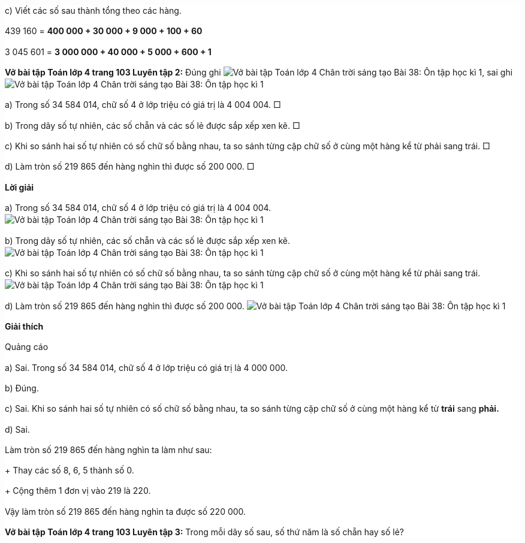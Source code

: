 c) Viết các số sau thành tổng theo các hàng.

439 160 = **400 000 + 30 000 + 9 000 + 100 + 60**

3 045 601 = **3 000 000 + 40 000 + 5 000 + 600 + 1**

**Vở bài tập Toán lớp 4 trang 103 Luyên tập 2:** Đúng ghi ![Vở bài tập Toán lớp 4 Chân trời sáng tạo Bài 38: Ôn tập học kì 1](https://vietjack.com/vbt-toan-4-ct/images/bai-33-em-lam-duoc-nhung-gi-1a.PNG), sai ghi ![Vở bài tập Toán lớp 4 Chân trời sáng tạo Bài 38: Ôn tập học kì 1](https://vietjack.com/vbt-toan-4-ct/images/bai-33-em-lam-duoc-nhung-gi-2a.PNG)

a) Trong số 34 584 014, chữ số 4 ở lớp triệu có giá trị là 4 004 004. □

b) Trong dãy số tự nhiên, các số chẵn và các số lẻ được sắp xếp xen kẽ. □

c) Khi so sánh hai số tự nhiên có số chữ số bằng nhau, ta so sánh từng cặp chữ số ở cùng một hàng kể từ phải sang trái. □

d) Làm tròn số 219 865 đến hàng nghìn thì được số 200 000. □

**Lời giải**

a) Trong số 34 584 014, chữ số 4 ở lớp triệu có giá trị là 4 004 004. ![Vở bài tập Toán lớp 4 Chân trời sáng tạo Bài 38: Ôn tập học kì 1](https://vietjack.com/vbt-toan-4-ct/images/bai-33-em-lam-duoc-nhung-gi-2a.PNG)

b) Trong dãy số tự nhiên, các số chẵn và các số lẻ được sắp xếp xen kẽ. ![Vở bài tập Toán lớp 4 Chân trời sáng tạo Bài 38: Ôn tập học kì 1](https://vietjack.com/vbt-toan-4-ct/images/bai-33-em-lam-duoc-nhung-gi-1a.PNG)

c) Khi so sánh hai số tự nhiên có số chữ số bằng nhau, ta so sánh từng cặp chữ số ở cùng một hàng kể từ phải sang trái. ![Vở bài tập Toán lớp 4 Chân trời sáng tạo Bài 38: Ôn tập học kì 1](https://vietjack.com/vbt-toan-4-ct/images/bai-33-em-lam-duoc-nhung-gi-2a.PNG)

d) Làm tròn số 219 865 đến hàng nghìn thì được số 200 000. ![Vở bài tập Toán lớp 4 Chân trời sáng tạo Bài 38: Ôn tập học kì 1](https://vietjack.com/vbt-toan-4-ct/images/bai-33-em-lam-duoc-nhung-gi-2a.PNG)

**Giải thích**

Quảng cáo

a) Sai. Trong số 34 584 014, chữ số 4 ở lớp triệu có giá trị là 4 000 000.

b) Đúng. 

c) Sai. Khi so sánh hai số tự nhiên có số chữ số bằng nhau, ta so sánh từng cặp chữ số ở cùng một hàng kể từ **trái** sang **phải.**

d) Sai. 

Làm tròn số 219 865 đến hàng nghìn ta làm như sau:

\+ Thay các số 8, 6, 5 thành số 0.

\+ Cộng thêm 1 đơn vị vào 219 là 220.

Vậy làm tròn số 219 865 đến hàng nghìn ta được số 220 000.

**Vở bài tập Toán lớp 4 trang 103 Luyên tập 3:** Trong mỗi dãy số sau, số thứ năm là số chẵn hay số lẻ?
